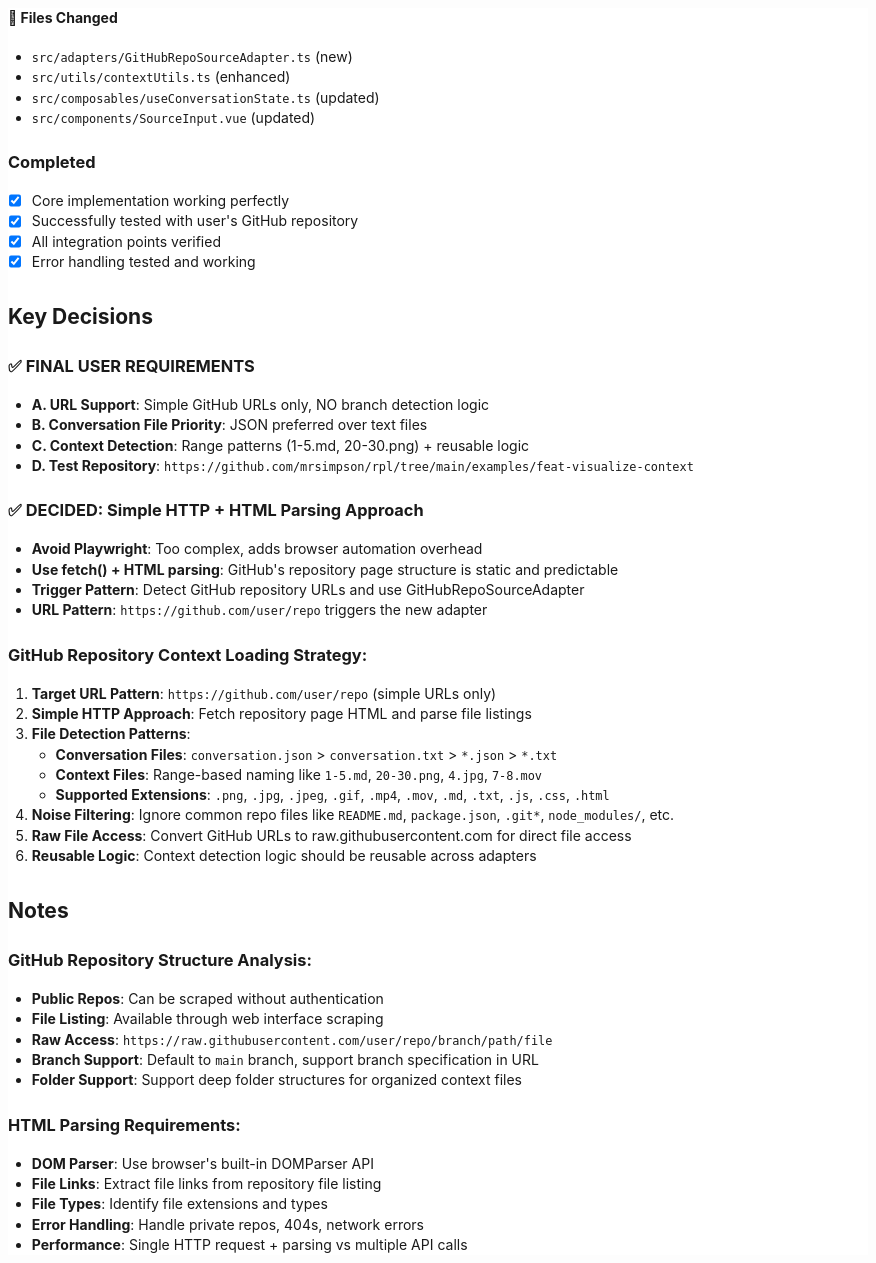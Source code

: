 #### 📁 **Files Changed**
- `src/adapters/GitHubRepoSourceAdapter.ts` (new)
- `src/utils/contextUtils.ts` (enhanced)
- `src/composables/useConversationState.ts` (updated)
- `src/components/SourceInput.vue` (updated)

### Completed
- [x] Core implementation working perfectly
- [x] Successfully tested with user's GitHub repository
- [x] All integration points verified
- [x] Error handling tested and working

## Key Decisions
### ✅ **FINAL USER REQUIREMENTS**
- **A. URL Support**: Simple GitHub URLs only, NO branch detection logic
- **B. Conversation File Priority**: JSON preferred over text files
- **C. Context Detection**: Range patterns (1-5.md, 20-30.png) + reusable logic
- **D. Test Repository**: `https://github.com/mrsimpson/rpl/tree/main/examples/feat-visualize-context`

### ✅ **DECIDED: Simple HTTP + HTML Parsing Approach**
- **Avoid Playwright**: Too complex, adds browser automation overhead
- **Use fetch() + HTML parsing**: GitHub's repository page structure is static and predictable
- **Trigger Pattern**: Detect GitHub repository URLs and use GitHubRepoSourceAdapter
- **URL Pattern**: `https://github.com/user/repo` triggers the new adapter

### GitHub Repository Context Loading Strategy:
1. **Target URL Pattern**: `https://github.com/user/repo` (simple URLs only)
2. **Simple HTTP Approach**: Fetch repository page HTML and parse file listings
3. **File Detection Patterns**:
   - **Conversation Files**: `conversation.json` > `conversation.txt` > `*.json` > `*.txt`
   - **Context Files**: Range-based naming like `1-5.md`, `20-30.png`, `4.jpg`, `7-8.mov`
   - **Supported Extensions**: `.png`, `.jpg`, `.jpeg`, `.gif`, `.mp4`, `.mov`, `.md`, `.txt`, `.js`, `.css`, `.html`
4. **Noise Filtering**: Ignore common repo files like `README.md`, `package.json`, `.git*`, `node_modules/`, etc.
5. **Raw File Access**: Convert GitHub URLs to raw.githubusercontent.com for direct file access
6. **Reusable Logic**: Context detection logic should be reusable across adapters

## Notes
### GitHub Repository Structure Analysis:
- **Public Repos**: Can be scraped without authentication
- **File Listing**: Available through web interface scraping
- **Raw Access**: `https://raw.githubusercontent.com/user/repo/branch/path/file`
- **Branch Support**: Default to `main` branch, support branch specification in URL
- **Folder Support**: Support deep folder structures for organized context files

### HTML Parsing Requirements:
- **DOM Parser**: Use browser's built-in DOMParser API
- **File Links**: Extract file links from repository file listing
- **File Types**: Identify file extensions and types
- **Error Handling**: Handle private repos, 404s, network errors
- **Performance**: Single HTTP request + parsing vs multiple API calls
